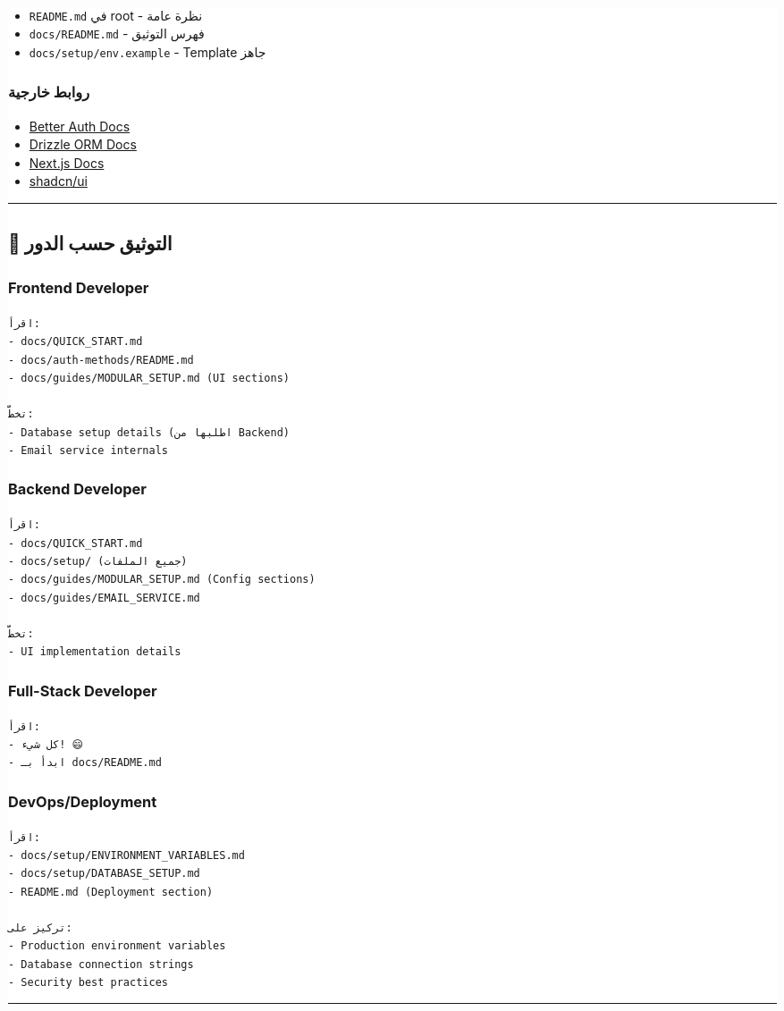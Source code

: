 - `README.md` في root - نظرة عامة
- `docs/README.md` - فهرس التوثيق
- `docs/setup/env.example` - Template جاهز

### روابط خارجية

- [Better Auth Docs](https://www.better-auth.com)
- [Drizzle ORM Docs](https://orm.drizzle.team)
- [Next.js Docs](https://nextjs.org/docs)
- [shadcn/ui](https://ui.shadcn.com)

---

## 🎯 التوثيق حسب الدور

### Frontend Developer

```
اقرأ:
- docs/QUICK_START.md
- docs/auth-methods/README.md
- docs/guides/MODULAR_SETUP.md (UI sections)

تخطَّ:
- Database setup details (اطلبها من Backend)
- Email service internals
```

### Backend Developer

```
اقرأ:
- docs/QUICK_START.md
- docs/setup/ (جميع الملفات)
- docs/guides/MODULAR_SETUP.md (Config sections)
- docs/guides/EMAIL_SERVICE.md

تخطَّ:
- UI implementation details
```

### Full-Stack Developer

```
اقرأ:
- كل شيء! 😄
- ابدأ بـ docs/README.md
```

### DevOps/Deployment

```
اقرأ:
- docs/setup/ENVIRONMENT_VARIABLES.md
- docs/setup/DATABASE_SETUP.md
- README.md (Deployment section)

تركيز على:
- Production environment variables
- Database connection strings
- Security best practices
```

---